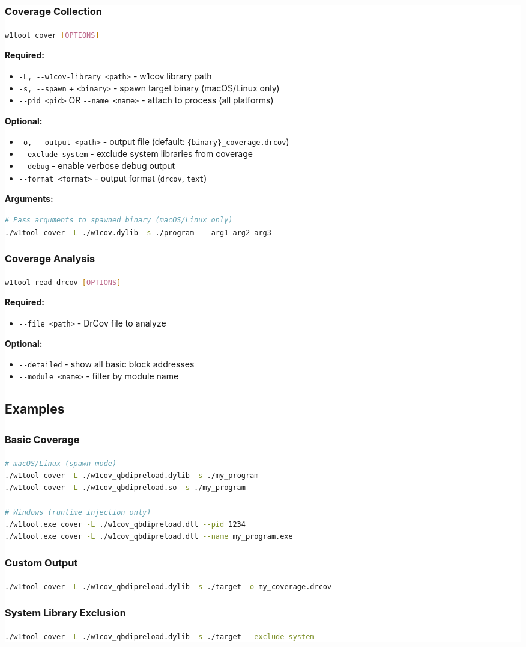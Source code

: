 ### Coverage Collection
```bash
w1tool cover [OPTIONS]
```

**Required:**
- `-L, --w1cov-library <path>` - w1cov library path
- `-s, --spawn` + `<binary>` - spawn target binary (macOS/Linux only)
- `--pid <pid>` OR `--name <name>` - attach to process (all platforms)

**Optional:**
- `-o, --output <path>` - output file (default: `{binary}_coverage.drcov`)
- `--exclude-system` - exclude system libraries from coverage
- `--debug` - enable verbose debug output
- `--format <format>` - output format (`drcov`, `text`)

**Arguments:**
```bash
# Pass arguments to spawned binary (macOS/Linux only)
./w1tool cover -L ./w1cov.dylib -s ./program -- arg1 arg2 arg3
```

### Coverage Analysis
```bash
w1tool read-drcov [OPTIONS]
```

**Required:**
- `--file <path>` - DrCov file to analyze

**Optional:**
- `--detailed` - show all basic block addresses
- `--module <name>` - filter by module name

## Examples

### Basic Coverage
```bash
# macOS/Linux (spawn mode)
./w1tool cover -L ./w1cov_qbdipreload.dylib -s ./my_program
./w1tool cover -L ./w1cov_qbdipreload.so -s ./my_program

# Windows (runtime injection only)
./w1tool.exe cover -L ./w1cov_qbdipreload.dll --pid 1234
./w1tool.exe cover -L ./w1cov_qbdipreload.dll --name my_program.exe
```

### Custom Output
```bash
./w1tool cover -L ./w1cov_qbdipreload.dylib -s ./target -o my_coverage.drcov
```

### System Library Exclusion
```bash
./w1tool cover -L ./w1cov_qbdipreload.dylib -s ./target --exclude-system
```
